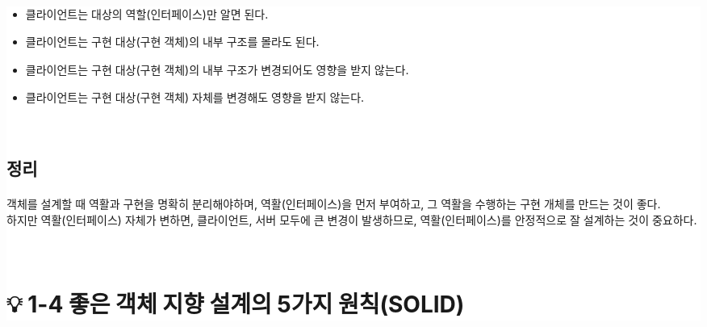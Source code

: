 * 클라이언트는 대상의 역할(인터페이스)만 알면 된다.

* 클라이언트는 구현 대상(구현 객체)의 내부 구조를 몰라도 된다.
  
* 클라이언트는 구현 대상(구현 객체)의 내부 구조가 변경되어도 영향을 받지 않는다.

* 클라이언트는 구현 대상(구현 객체) 자체를 변경해도 영향을 받지 않는다.

<br/>

## **정리**  
객체를 설계할 때 역활과 구현을 명확히 분리해야하며, 역활(인터페이스)을 먼저 부여하고, 그 역활을 수행하는 구현 개체를 만드는 것이 좋다.  
하지만 역활(인터페이스) 자체가 변하면, 클라이언트, 서버 모두에 큰 변경이 발생하므로, 역활(인터페이스)를 안정적으로 잘 설계하는 것이 중요하다.

<br/>

# 💡 1-4 좋은 객체 지향 설계의 5가지 원칙(SOLID)
